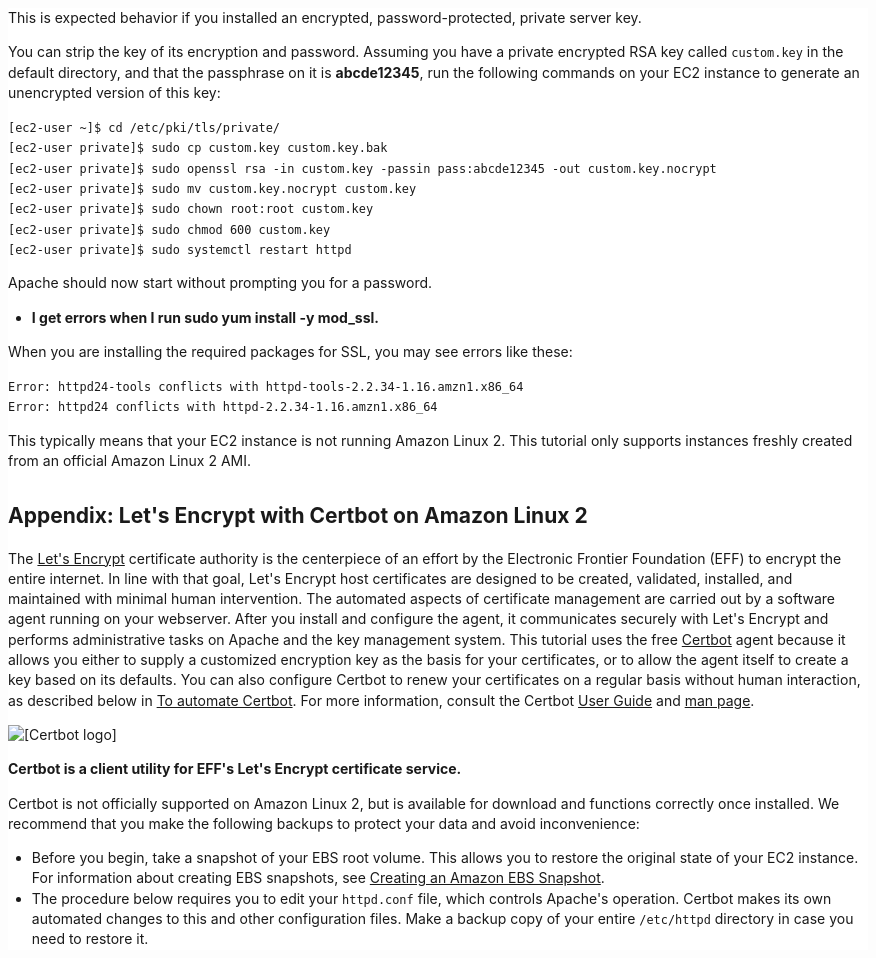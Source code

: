   This is expected behavior if you installed an encrypted, password\-protected, private server key\. 

  You can strip the key of its encryption and password\. Assuming you have a private encrypted RSA key called `custom.key` in the default directory, and that the passphrase on it is **abcde12345**, run the following commands on your EC2 instance to generate an unencrypted version of this key:

  ```
  [ec2-user ~]$ cd /etc/pki/tls/private/
  [ec2-user private]$ sudo cp custom.key custom.key.bak
  [ec2-user private]$ sudo openssl rsa -in custom.key -passin pass:abcde12345 -out custom.key.nocrypt 
  [ec2-user private]$ sudo mv custom.key.nocrypt custom.key
  [ec2-user private]$ sudo chown root:root custom.key
  [ec2-user private]$ sudo chmod 600 custom.key
  [ec2-user private]$ sudo systemctl restart httpd
  ```

  Apache should now start without prompting you for a password\.
+  **I get errors when I run **sudo yum install \-y mod\_ssl**\.**

  When you are installing the required packages for SSL, you may see errors like these:

  ```
  Error: httpd24-tools conflicts with httpd-tools-2.2.34-1.16.amzn1.x86_64
  Error: httpd24 conflicts with httpd-2.2.34-1.16.amzn1.x86_64
  ```

  This typically means that your EC2 instance is not running Amazon Linux 2\. This tutorial only supports instances freshly created from an official Amazon Linux 2 AMI\.

## Appendix: Let's Encrypt with Certbot on Amazon Linux 2<a name="letsencrypt"></a>

The [Let's Encrypt](https://letsencrypt.org/) certificate authority is the centerpiece of an effort by the Electronic Frontier Foundation \(EFF\) to encrypt the entire internet\. In line with that goal, Let's Encrypt host certificates are designed to be created, validated, installed, and maintained with minimal human intervention\. The automated aspects of certificate management are carried out by a software agent running on your webserver\. After you install and configure the agent, it communicates securely with Let's Encrypt and performs administrative tasks on Apache and the key management system\. This tutorial uses the free [Certbot](https://certbot.eff.org) agent because it allows you either to supply a customized encryption key as the basis for your certificates, or to allow the agent itself to create a key based on its defaults\. You can also configure Certbot to renew your certificates on a regular basis without human interaction, as described below in [To automate Certbot](#automate_certbot)\. For more information, consult the Certbot [User Guide](https://certbot.eff.org/docs/using.html) and [man page](http://manpages.ubuntu.com/manpages/bionic/en/man1/certbot.1.html)\. 

![\[Certbot logo\]](http://docs.aws.amazon.com/AWSEC2/latest/UserGuide/images/certbot-logo-7.png)

 **Certbot is a client utility for EFF's Let's Encrypt certificate service\.** 

Certbot is not officially supported on Amazon Linux 2, but is available for download and functions correctly once installed\. We recommend that you make the following backups to protect your data and avoid inconvenience:
+ Before you begin, take a snapshot of your EBS root volume\. This allows you to restore the original state of your EC2 instance\. For information about creating EBS snapshots, see [Creating an Amazon EBS Snapshot](ebs-creating-snapshot.md)\.
+ The procedure below requires you to edit your `httpd.conf` file, which controls Apache's operation\. Certbot makes its own automated changes to this and other configuration files\. Make a backup copy of your entire `/etc/httpd` directory in case you need to restore it\.
